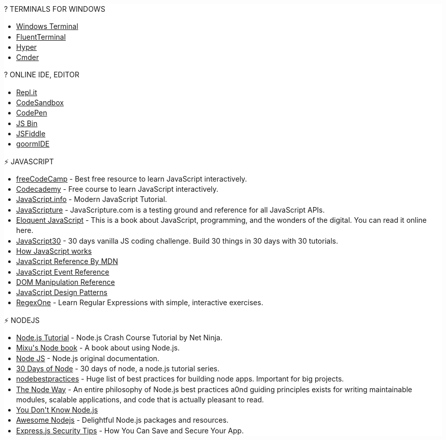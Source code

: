 ? TERMINALS FOR WINDOWS

- [Windows Terminal](https://www.microsoft.com/en-us/p/windows-terminal/9n0dx20hk701?activetab=pivot:overviewtab)
- [FluentTerminal](https://github.com/felixse/FluentTerminal)
- [Hyper](https://hyper.is/)
- [Cmder](https://cmder.net/)

? ONLINE IDE, EDITOR

- [Repl.it](https://repl.it/)
- [CodeSandbox](https://codesandbox.io/)
- [CodePen](https://codepen.io/)
- [JS Bin](https://jsbin.com/)
- [JSFiddle](https://ide.goorm.io/)
- [goormIDE](https://ide.goorm.io/)

⚡ JAVASCRIPT

- [freeCodeCamp](https://www.freecodecamp.org/learn) - Best free resource to learn JavaScript interactively.
- [Codecademy](https://www.codecademy.com/learn/introduction-to-javascript) - Free course to learn JavaScript interactively.
- [JavaScript.info](https://javascript.info/) - Modern JavaScript Tutorial.
- [JavaScripture](https://www.javascripture.com/) - JavaScripture.com is a testing ground and reference for all JavaScript APIs.
- [Eloquent JavaScript](https://eloquentjavascript.net/) - This is a book about JavaScript, programming, and the wonders of the digital. You can read it online here.
- [JavaScript30](https://javascript30.com/) - 30 days vanilla JS coding challenge. Build 30 things in 30 days with 30 tutorials.
- [How JavaScript works](https://blog.sessionstack.com/how-javascript-works-event-loop-and-the-rise-of-async-programming-5-ways-to-better-coding-with-2f077c4438b5)
- [JavaScript Reference By MDN](https://developer.mozilla.org/en-US/docs/Web/JavaScript/Reference)
- [JavaScript Event Reference](https://developer.mozilla.org/en-US/docs/Web/Events)
- [DOM Manipulation Reference](http://youmightnotneedjquery.com/)
- [JavaScript Design Patterns](https://addyosmani.com/resources/essentialjsdesignpatterns/book/)
- [RegexOne](https://regexone.com/) - Learn Regular Expressions with simple, interactive exercises.

⚡ NODEJS

- [Node.js Tutorial](https://www.youtube.com/playlist?list=PL4cUxeGkcC9jsz4LDYc6kv3ymONOKxwBU) - Node.js Crash Course Tutorial by Net Ninja.
- [Mixu&#39;s Node book](http://book.mixu.net/node/index.html) - A book about using Node.js.
- [Node JS](https://nodejs.dev/learn) - Node.js original documentation.
- [30 Days of Node](https://www.nodejsera.com/30-days-of-node.html) - 30 days of node, a node.js tutorial series.
- [nodebestpractices](https://github.com/goldbergyoni/nodebestpractices) - Huge list of best practices for building node apps. Important for big projects.
- [The Node Way](http://thenodeway.io/) - An entire philosophy of Node.js best practices a0nd guiding principles exists for writing maintainable modules, scalable applications, and code that is actually pleasant to read.
- [You Don&#39;t Know Node.js](https://github.com/azat-co/you-dont-know-node)
- [Awesome Nodejs](https://github.com/sindresorhus/awesome-nodejs) - Delightful Node.js packages and resources.
- [Express.js Security Tips](https://www.freecodecamp.org/news/express-js-security-tips/) - How You Can Save and Secure Your App.
